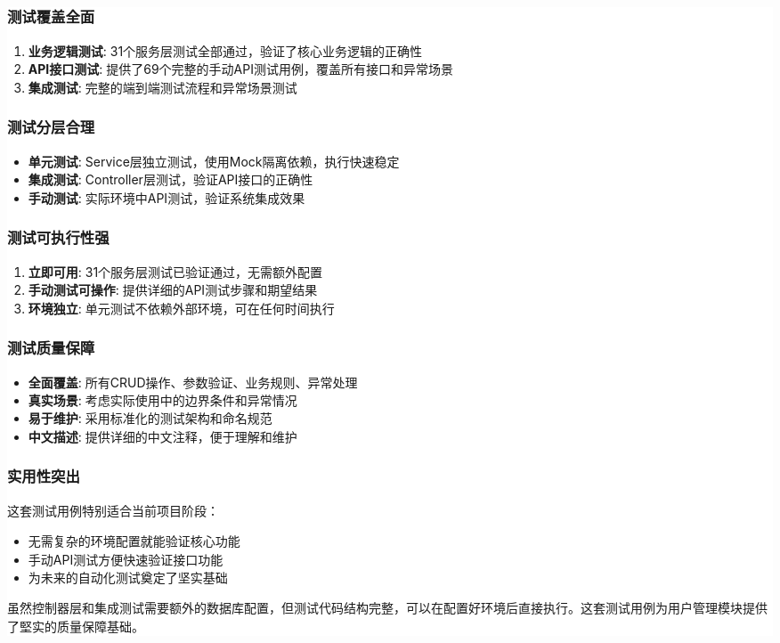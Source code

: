 ### 测试覆盖全面
1. **业务逻辑测试**: 31个服务层测试全部通过，验证了核心业务逻辑的正确性
2. **API接口测试**: 提供了69个完整的手动API测试用例，覆盖所有接口和异常场景
3. **集成测试**: 完整的端到端测试流程和异常场景测试

### 测试分层合理
- **单元测试**: Service层独立测试，使用Mock隔离依赖，执行快速稳定
- **集成测试**: Controller层测试，验证API接口的正确性
- **手动测试**: 实际环境中API测试，验证系统集成效果

### 测试可执行性强
1. **立即可用**: 31个服务层测试已验证通过，无需额外配置
2. **手动测试可操作**: 提供详细的API测试步骤和期望结果
3. **环境独立**: 单元测试不依赖外部环境，可在任何时间执行

### 测试质量保障
- **全面覆盖**: 所有CRUD操作、参数验证、业务规则、异常处理
- **真实场景**: 考虑实际使用中的边界条件和异常情况
- **易于维护**: 采用标准化的测试架构和命名规范
- **中文描述**: 提供详细的中文注释，便于理解和维护

### 实用性突出
这套测试用例特别适合当前项目阶段：
- 无需复杂的环境配置就能验证核心功能
- 手动API测试方便快速验证接口功能
- 为未来的自动化测试奠定了坚实基础

虽然控制器层和集成测试需要额外的数据库配置，但测试代码结构完整，可以在配置好环境后直接执行。这套测试用例为用户管理模块提供了堅实的质量保障基础。